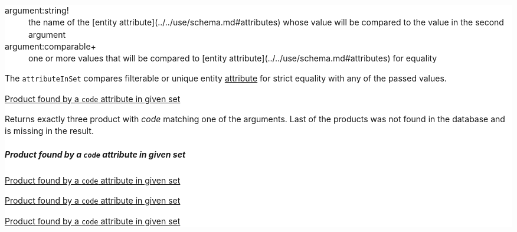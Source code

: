 <dl>
    <dt>argument:string!</dt>
    <dd>
        the name of the [entity attribute](../../use/schema.md#attributes) whose value will be compared to the value
        in the second argument
    </dd>
    <dt>argument:comparable+</dt>
    <dd>
        one or more values that will be compared to [entity attribute](../../use/schema.md#attributes) for equality
    </dd>
</dl>

The `attributeInSet` compares filterable or unique entity [attribute](../../use/data-model.md#attributes-unique-filterable-sortable-localized)
for strict equality with any of the passed values.

<SourceCodeTabs requires="evita_functional_tests/src/test/resources/META-INF/documentation/evitaql-init.java" langSpecificTabOnly>

[Product found by a `code` attribute in given set](/documentation/user/en/query/filtering/examples/comparable/attribute-in-set.evitaql)
</SourceCodeTabs>

Returns exactly three product with *code* matching one of the arguments. Last of the products was not found 
in the database and is missing in the result.

<Note type="info">

<NoteTitle toggles="true">

##### Product found by a `code` attribute in given set
</NoteTitle>

<LanguageSpecific to="evitaql,java,csharp">

<MDInclude>[Product found by a `code` attribute in given set](/documentation/user/en/query/filtering/examples/comparable/attribute-in-set.evitaql.md)</MDInclude>

</LanguageSpecific>

<LanguageSpecific to="graphql">

<MDInclude>[Product found by a `code` attribute in given set](/documentation/user/en/query/filtering/examples/comparable/attribute-in-set.graphql.json.md)</MDInclude>

</LanguageSpecific>

<LanguageSpecific to="rest">

<MDInclude>[Product found by a `code` attribute in given set](/documentation/user/en/query/filtering/examples/comparable/attribute-in-set.rest.json.md)</MDInclude>

</LanguageSpecific>

</Note>
